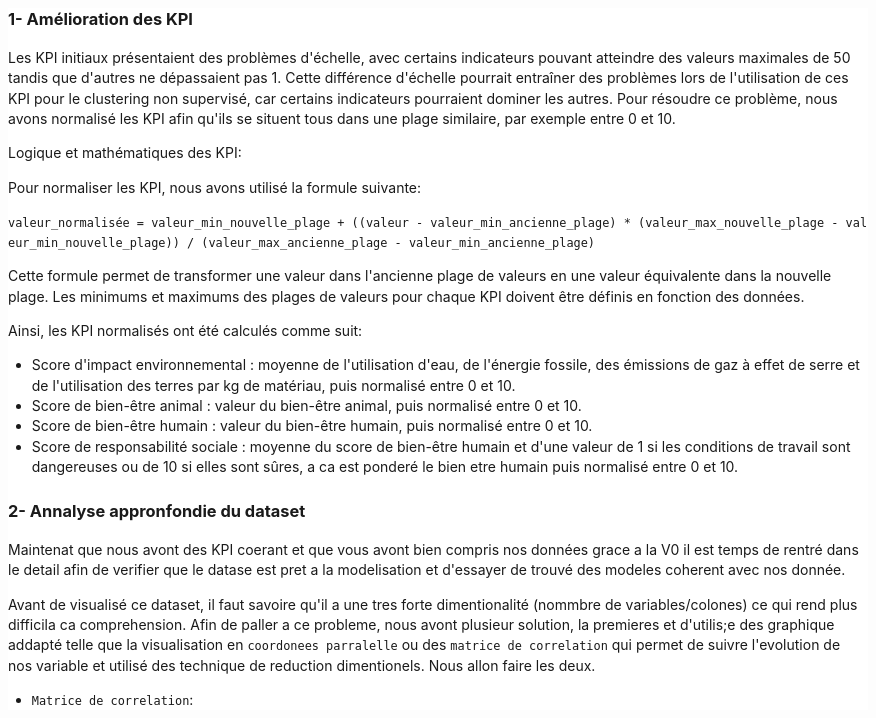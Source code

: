 ### 1- Amélioration des KPI

Les KPI initiaux présentaient des problèmes d'échelle, avec certains indicateurs pouvant atteindre des valeurs maximales de 50 tandis que d'autres ne dépassaient pas 1. Cette différence d'échelle pourrait entraîner des problèmes lors de l'utilisation de ces KPI pour le clustering non supervisé, car certains indicateurs pourraient dominer les autres. Pour résoudre ce problème, nous avons normalisé les KPI afin qu'ils se situent tous dans une plage similaire, par exemple entre 0 et 10.

Logique et mathématiques des KPI: 

Pour normaliser les KPI, nous avons utilisé la formule suivante:

`valeur_normalisée = valeur_min_nouvelle_plage + ((valeur - valeur_min_ancienne_plage) * (valeur_max_nouvelle_plage - valeur_min_nouvelle_plage)) / (valeur_max_ancienne_plage - valeur_min_ancienne_plage)`

Cette formule permet de transformer une valeur dans l'ancienne plage de valeurs en une valeur équivalente dans la nouvelle plage. Les minimums et maximums des plages de valeurs pour chaque KPI doivent être définis en fonction des données.

Ainsi, les KPI normalisés ont été calculés comme suit:

- Score d'impact environnemental : moyenne de l'utilisation d'eau, de l'énergie fossile, des émissions de gaz à effet de serre et de l'utilisation des terres par kg de matériau, puis normalisé entre 0 et 10.
- Score de bien-être animal : valeur du bien-être animal, puis normalisé entre 0 et 10.
- Score de bien-être humain : valeur du bien-être humain, puis normalisé entre 0 et 10.
- Score de responsabilité sociale : moyenne du score de bien-être humain et d'une valeur de 1 si les conditions de travail sont dangereuses ou de 10 si elles sont sûres, a ca est ponderé le bien etre humain puis normalisé entre 0 et 10.


### 2- Annalyse appronfondie du dataset
Maintenat que nous avont des KPI coerant et que vous avont bien compris nos données grace a la V0 il est temps de rentré dans le detail afin de verifier que le datase est pret a la modelisation et d'essayer de trouvé des modeles coherent avec nos donnée.

Avant de visualisé ce dataset, il faut savoire qu'il a une tres forte dimentionalité (nommbre de variables/colones) ce qui rend plus difficila ca comprehension.
Afin de paller a ce probleme, nous avont plusieur solution, la premieres et d'utilis;e des graphique addapté telle que la visualisation en `coordonees parralelle` ou des `matrice de correlation` qui permet de suivre l'evolution de nos variable et utilisé des technique de reduction dimentionels. Nous allon faire les deux.
- `Matrice de correlation`: